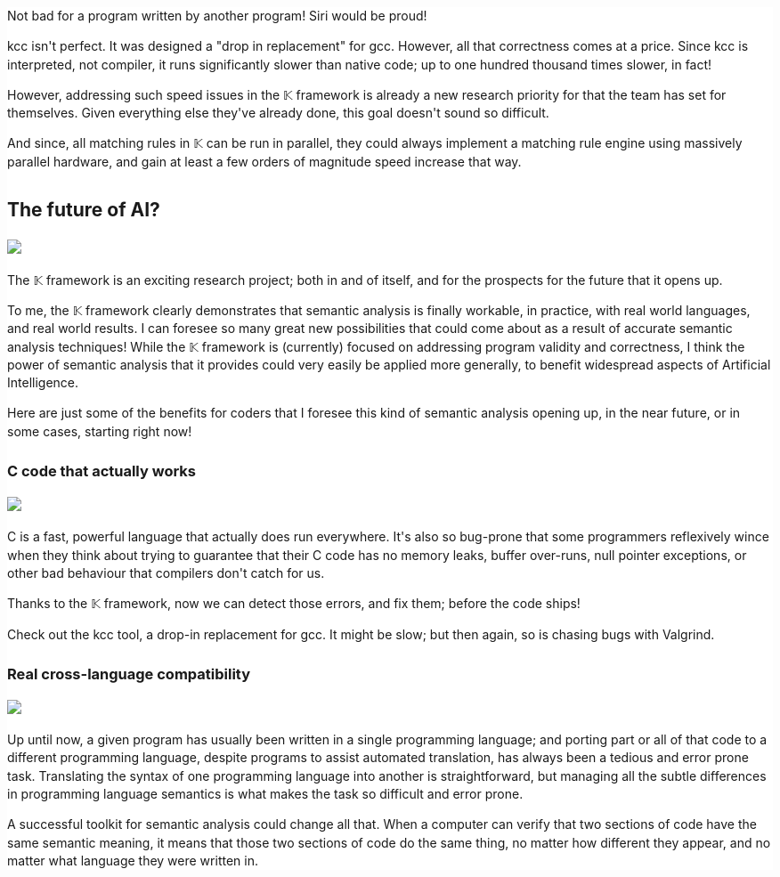 Not bad for a program written by another program! Siri would be proud!

kcc isn't perfect. It was designed a "drop in replacement" for gcc. However, all that correctness comes at a price. Since kcc is interpreted, not compiler, it runs significantly slower than native code; up to one hundred thousand times slower, in fact! 

However, addressing such speed issues in the 𝕂 framework is already a new research priority for that the team has set for themselves. Given everything else they've already done, this goal doesn't sound so difficult. 

And since, all matching rules in 𝕂 can be run in parallel, they could always implement a matching rule engine using massively parallel hardware, and gain at least a few orders of magnitude speed increase that way. 

## The future of AI?
<image src="{{ site.urlimg }}/kevin_hartmann/future1.jpg" /> 

The 𝕂 framework is an exciting research project; both in and of itself, and for the prospects for the future that it opens up.

To me, the 𝕂 framework clearly demonstrates that semantic analysis is finally workable, in practice, with real world languages, and real world results. I can foresee so many great new possibilities that could come about as a result of accurate semantic analysis techniques! While the 𝕂 framework is (currently) focused on addressing program validity and correctness, I think the power of semantic analysis that it provides could very easily be applied more generally, to benefit widespread aspects of Artificial Intelligence.

Here are just some of the benefits for coders that I foresee this kind of semantic analysis opening up, in the near future, or in some cases, starting right now! 

### C code that actually works
<image src="{{ site.urlimg }}/kevin_hartmann/swatter.jpg" /> 

C is a fast, powerful language that actually does run everywhere. It's also so bug-prone that some programmers reflexively wince when they think about trying to guarantee that their C code has no memory leaks, buffer over-runs, null pointer exceptions, or other bad behaviour that compilers don't catch for us.

Thanks to the 𝕂 framework, now we can detect those errors, and fix them; before the code ships!

Check out the kcc tool, a drop-in replacement for gcc. It might be slow; but then again, so is chasing bugs with Valgrind. 

### Real cross-language compatibility
<image src="{{ site.urlimg }}/kevin_hartmann/dolphins.jpg" /> 

 Up until now, a given program has usually been written in a single programming language; and porting part or all of that code to a different programming language, despite programs to assist automated translation, has always been a tedious and error prone task. Translating the syntax of one programming language into another is straightforward, but managing all the subtle differences in programming language semantics is what makes the task so difficult and error prone. 

A successful toolkit for semantic analysis could change all that. When a computer can verify that two sections of code have the same semantic meaning, it means that those two sections of code do the same thing, no matter how different they appear, and no matter what language they were written in.  
